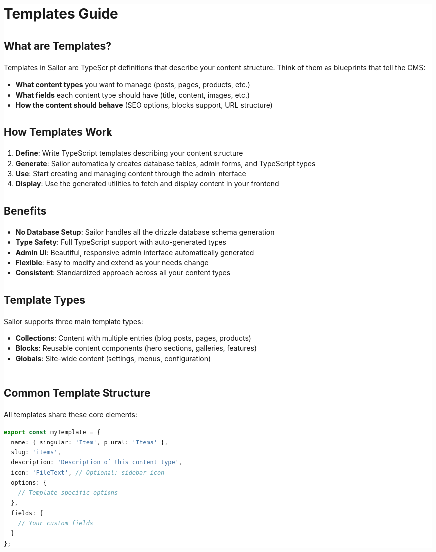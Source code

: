 # Templates Guide

## What are Templates?

Templates in Sailor are TypeScript definitions that describe your content structure. Think of them as blueprints that tell the CMS:

- **What content types** you want to manage (posts, pages, products, etc.)
- **What fields** each content type should have (title, content, images, etc.)
- **How the content should behave** (SEO options, blocks support, URL structure)

## How Templates Work

1. **Define**: Write TypeScript templates describing your content structure
2. **Generate**: Sailor automatically creates database tables, admin forms, and TypeScript types
3. **Use**: Start creating and managing content through the admin interface
4. **Display**: Use the generated utilities to fetch and display content in your frontend

## Benefits

- **No Database Setup**: Sailor handles all the drizzle database schema generation
- **Type Safety**: Full TypeScript support with auto-generated types
- **Admin UI**: Beautiful, responsive admin interface automatically generated
- **Flexible**: Easy to modify and extend as your needs change
- **Consistent**: Standardized approach across all your content types

## Template Types

Sailor supports three main template types:

- **Collections**: Content with multiple entries (blog posts, pages, products)
- **Blocks**: Reusable content components (hero sections, galleries, features)
- **Globals**: Site-wide content (settings, menus, configuration)

---

## Common Template Structure

All templates share these core elements:

```typescript
export const myTemplate = {
  name: { singular: 'Item', plural: 'Items' },
  slug: 'items',
  description: 'Description of this content type',
  icon: 'FileText', // Optional: sidebar icon
  options: {
    // Template-specific options
  },
  fields: {
    // Your custom fields
  }
};
```
